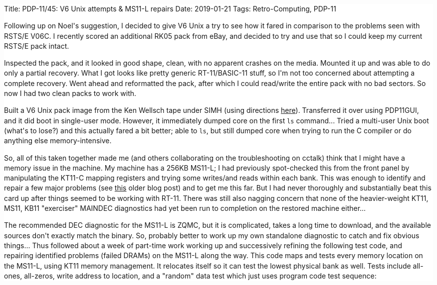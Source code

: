 Title: PDP-11/45: V6 Unix attempts & MS11-L repairs
Date: 2019-01-21
Tags: Retro-Computing, PDP-11

Following up on Noel's suggestion, I decided to give V6 Unix a try to see how it fared in comparison to the
problems seen with RSTS/E V06C.  I recently scored an additional RK05 pack from eBay, and decided to try and
use that so I could keep my current RSTS/E pack intact.

Inspected the pack, and it looked in good shape, clean, with no apparent crashes on the media.  Mounted it up
and was able to do only a partial recovery.  What I got looks like pretty generic RT-11/BASIC-11 stuff, so I'm
not too concerned about attempting a complete recovery.  Went ahead and reformatted the pack, after which I
could read/write the entire pack with no bad sectors.  So now I had two clean packs to work with.

Built a V6 Unix pack image from the Ken Wellsch tape under SIMH (using directions [here](
http://gunkies.org/wiki/Installing_Unix_v6_%28PDP-11%29_on_SIMH)).  Transferred it over using PDP11GUI, and it
did boot in single-user mode.  However, it immediately dumped core on the first `ls` command...  Tried a
multi-user Unix boot (what's to lose?) and this actually fared a bit better; able to `ls`, but still dumped
core when trying to run the C compiler or do anything else memory-intensive.

So, all of this taken together made me (and others collaborating on the troubleshooting on cctalk) think that
I might have a memory issue in the machine.  My machine has a 256KB MS11-L; I had previously spot-checked this
from the front panel by manipulating the KT11-C mapping registers and trying some writes/and reads within each
bank.  This was enough to identify and repair a few major problems (see [this]({filename}ms11-debug.md) older
blog post) and to get me this far.  But I had never thoroughly and substantially beat this card up after
things seemed to be working with RT-11.  There was still also nagging concern that none of the heavier-weight
KT11, MS11, KB11 "exerciser" MAINDEC diagnostics had yet been run to completion on the restored machine
either...

The recommended DEC diagnostic for the MS11-L is ZQMC, but it is complicated, takes a long time to download,
and the available sources don't exactly match the binary.  So, probably better to work up my own standalone
diagnostic to catch and fix obvious things...  Thus followed about a week of part-time work working up and
successively refining the following test code, and repairing identified problems (failed DRAMs) on the MS11-L
along the way.  This code maps and tests every memory location on the MS11-L, using KT11 memory management.
It relocates itself so it can test the lowest physical bank as well.  Tests include all-ones, all-zeros,
write address to location, and a "random" data test which just uses program code test sequence:
